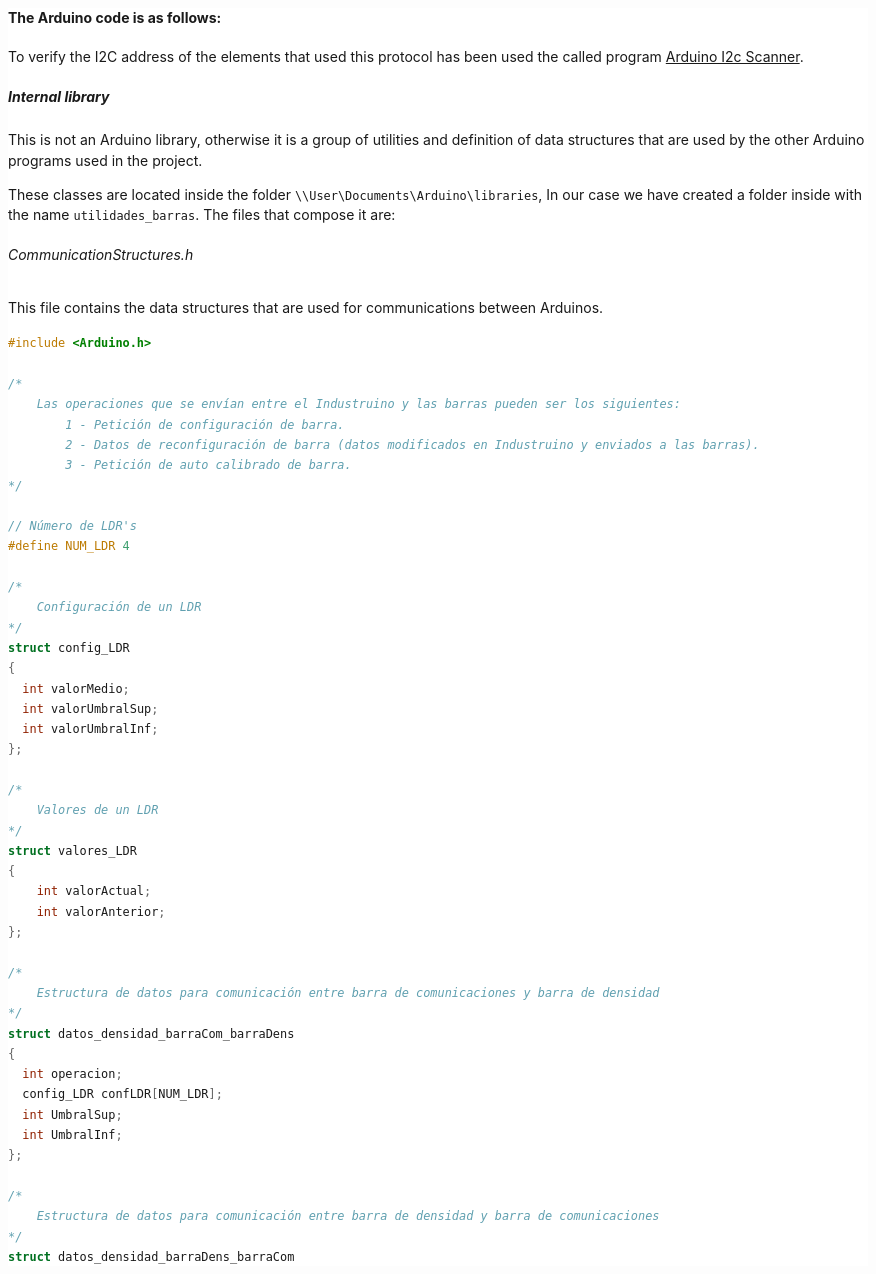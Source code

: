 #### The Arduino code is as follows:

To verify the I2C address of the elements that used this protocol has been used the called program [Arduino I2c Scanner](http://todbot.com/blog/2009/11/29/i2cscanner-pde-Arduino-as-i2c-bus-scanner/).

##### Internal library

This is not an Arduino library, otherwise it is a group of utilities and definition of data structures that are used by the other Arduino programs used in the project.

These classes are located inside the folder `\\User\Documents\Arduino\libraries`, In our case we have created a folder inside with the name `utilidades_barras`.
The files that compose it are:

###### CommunicationStructures.h

This file contains the data structures that are used for communications between Arduinos.

``` cpp
#include <Arduino.h>

/*
	Las operaciones que se envían entre el Industruino y las barras pueden ser los siguientes:
		1 - Petición de configuración de barra.
		2 - Datos de reconfiguración de barra (datos modificados en Industruino y enviados a las barras).
		3 - Petición de auto calibrado de barra.
*/

// Número de LDR's
#define NUM_LDR 4

/*
	Configuración de un LDR
*/
struct config_LDR
{
  int valorMedio;
  int valorUmbralSup;
  int valorUmbralInf;
};

/*
	Valores de un LDR
*/
struct valores_LDR
{
	int valorActual;
	int valorAnterior;
};

/*
	Estructura de datos para comunicación entre barra de comunicaciones y barra de densidad
*/
struct datos_densidad_barraCom_barraDens
{
  int operacion;
  config_LDR confLDR[NUM_LDR];
  int UmbralSup;
  int UmbralInf;
};

/*
	Estructura de datos para comunicación entre barra de densidad y barra de comunicaciones
*/
struct datos_densidad_barraDens_barraCom
```
